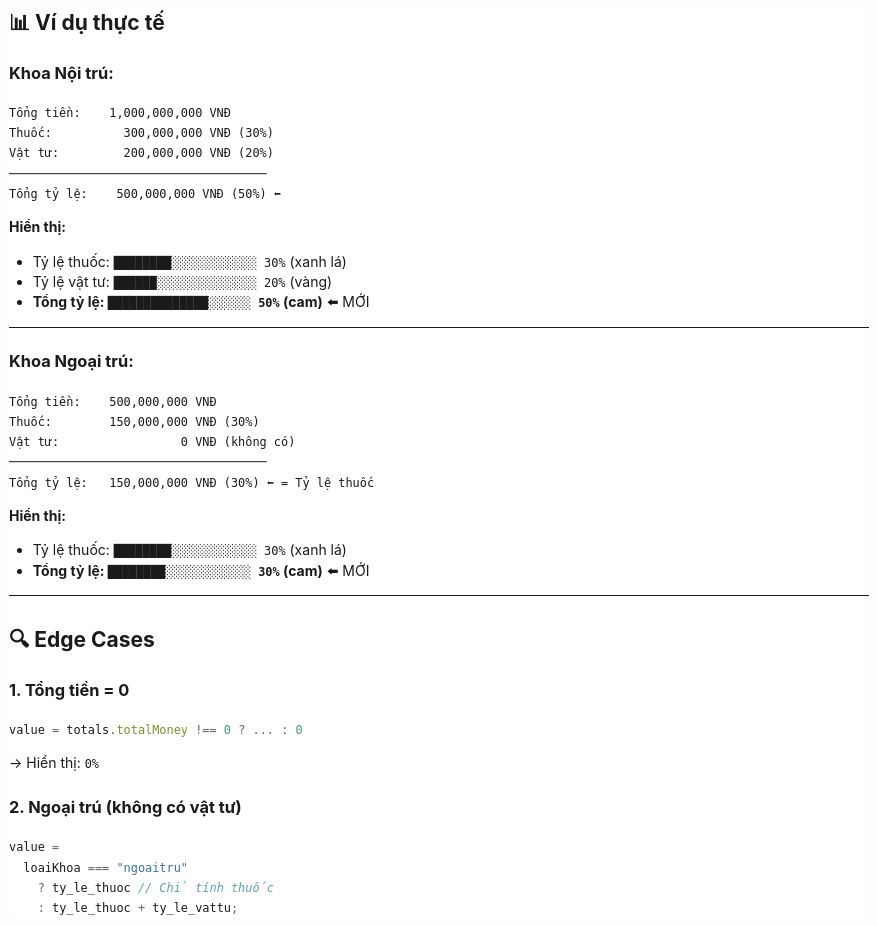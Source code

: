 
## 📊 Ví dụ thực tế

### **Khoa Nội trú:**

```
Tổng tiền:    1,000,000,000 VNĐ
Thuốc:          300,000,000 VNĐ (30%)
Vật tư:         200,000,000 VNĐ (20%)
────────────────────────────────────
Tổng tỷ lệ:    500,000,000 VNĐ (50%) ⬅️
```

**Hiển thị:**

- Tỷ lệ thuốc: `████████░░░░░░░░░░░░ 30%` (xanh lá)
- Tỷ lệ vật tư: `██████░░░░░░░░░░░░░░ 20%` (vàng)
- **Tổng tỷ lệ: `██████████████░░░░░░ 50%` (cam)** ⬅️ MỚI

---

### **Khoa Ngoại trú:**

```
Tổng tiền:    500,000,000 VNĐ
Thuốc:        150,000,000 VNĐ (30%)
Vật tư:                 0 VNĐ (không có)
────────────────────────────────────
Tổng tỷ lệ:   150,000,000 VNĐ (30%) ⬅️ = Tỷ lệ thuốc
```

**Hiển thị:**

- Tỷ lệ thuốc: `████████░░░░░░░░░░░░ 30%` (xanh lá)
- **Tổng tỷ lệ: `████████░░░░░░░░░░░░ 30%` (cam)** ⬅️ MỚI

---

## 🔍 Edge Cases

### **1. Tổng tiền = 0**

```javascript
value = totals.totalMoney !== 0 ? ... : 0
```

→ Hiển thị: `0%`

### **2. Ngoại trú (không có vật tư)**

```javascript
value =
  loaiKhoa === "ngoaitru"
    ? ty_le_thuoc // Chỉ tính thuốc
    : ty_le_thuoc + ty_le_vattu;
```
